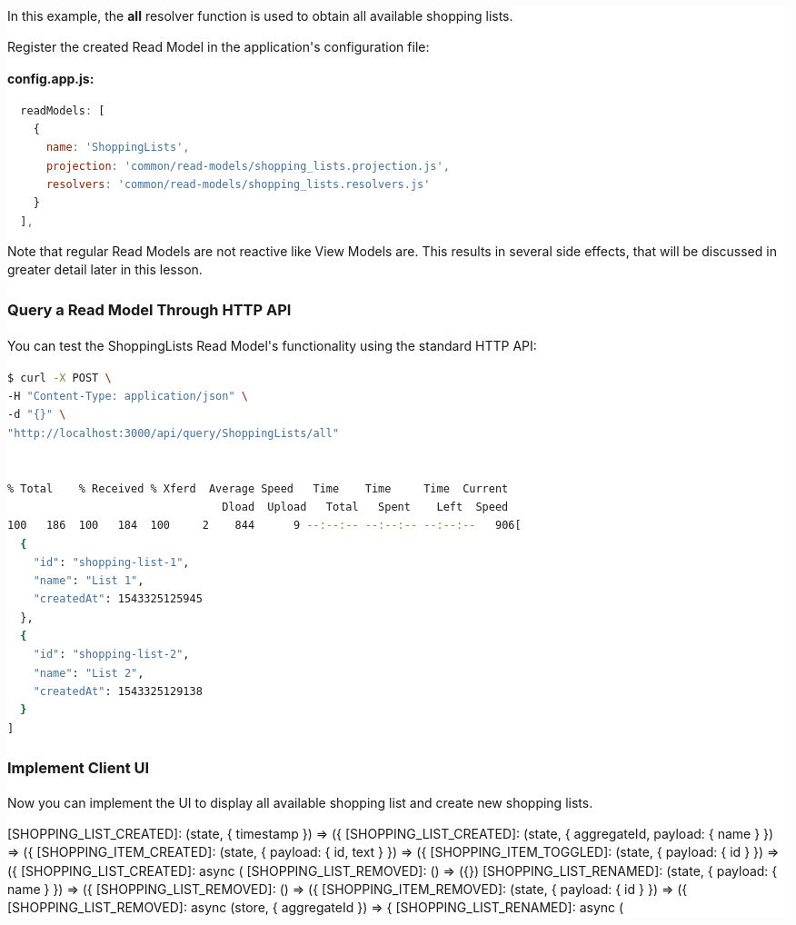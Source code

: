 

In this example, the **all** resolver function is used to obtain all available shopping lists.

Register the created Read Model in the application's configuration file:

**config.app.js:**



[embedmd]:# (../examples/shopping-list-tutorial/lesson-6/config.app.js /^[[:blank:]]+readModels:/ /\],/)
```js
  readModels: [
    {
      name: 'ShoppingLists',
      projection: 'common/read-models/shopping_lists.projection.js',
      resolvers: 'common/read-models/shopping_lists.resolvers.js'
    }
  ],
```



Note that regular Read Models are not reactive like View Models are. This results in several side effects, that will be discussed in greater detail later in this lesson.

### Query a Read Model Through HTTP API

You can test the ShoppingLists Read Model's functionality using the standard HTTP API:

```sh
$ curl -X POST \
-H "Content-Type: application/json" \
-d "{}" \
"http://localhost:3000/api/query/ShoppingLists/all"


% Total    % Received % Xferd  Average Speed   Time    Time     Time  Current
                                 Dload  Upload   Total   Spent    Left  Speed
100   186  100   184  100     2    844      9 --:--:-- --:--:-- --:--:--   906[
  {
    "id": "shopping-list-1",
    "name": "List 1",
    "createdAt": 1543325125945
  },
  {
    "id": "shopping-list-2",
    "name": "List 2",
    "createdAt": 1543325129138
  }
]
```

### Implement Client UI

Now you can implement the UI to display all available shopping list and create new shopping lists.


  [SHOPPING_LIST_CREATED]: (state, { timestamp }) => ({
  [SHOPPING_LIST_CREATED]: (state, { aggregateId, payload: { name } }) => ({
  [SHOPPING_ITEM_CREATED]: (state, { payload: { id, text } }) => ({
  [SHOPPING_ITEM_TOGGLED]: (state, { payload: { id } }) => ({
  [SHOPPING_LIST_CREATED]: async (
[SHOPPING_LIST_REMOVED]: () => ({})
  [SHOPPING_LIST_RENAMED]: (state, { payload: { name } }) => ({
  [SHOPPING_LIST_REMOVED]: () => ({
  [SHOPPING_ITEM_REMOVED]: (state, { payload: { id } }) => ({
  [SHOPPING_LIST_REMOVED]: async (store, { aggregateId }) => {
  [SHOPPING_LIST_RENAMED]: async (